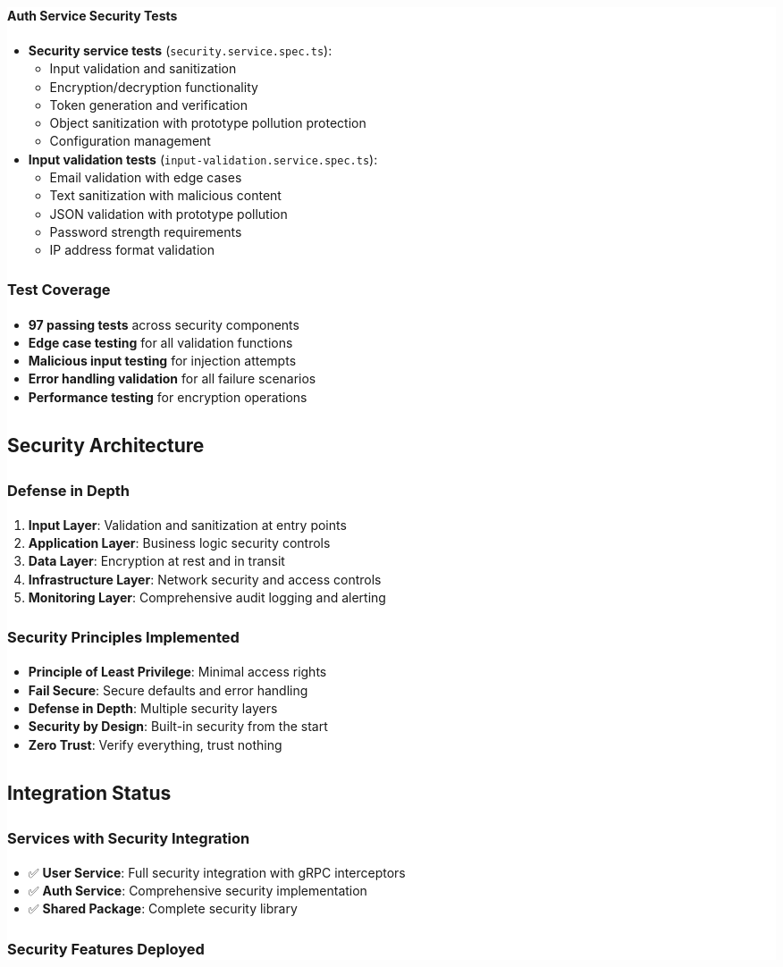 #### Auth Service Security Tests

- **Security service tests** (`security.service.spec.ts`):
  - Input validation and sanitization
  - Encryption/decryption functionality
  - Token generation and verification
  - Object sanitization with prototype pollution protection
  - Configuration management
- **Input validation tests** (`input-validation.service.spec.ts`):
  - Email validation with edge cases
  - Text sanitization with malicious content
  - JSON validation with prototype pollution
  - Password strength requirements
  - IP address format validation

### Test Coverage

- **97 passing tests** across security components
- **Edge case testing** for all validation functions
- **Malicious input testing** for injection attempts
- **Error handling validation** for all failure scenarios
- **Performance testing** for encryption operations

## Security Architecture

### Defense in Depth

1. **Input Layer**: Validation and sanitization at entry points
2. **Application Layer**: Business logic security controls
3. **Data Layer**: Encryption at rest and in transit
4. **Infrastructure Layer**: Network security and access controls
5. **Monitoring Layer**: Comprehensive audit logging and alerting

### Security Principles Implemented

- **Principle of Least Privilege**: Minimal access rights
- **Fail Secure**: Secure defaults and error handling
- **Defense in Depth**: Multiple security layers
- **Security by Design**: Built-in security from the start
- **Zero Trust**: Verify everything, trust nothing

## Integration Status

### Services with Security Integration

- ✅ **User Service**: Full security integration with gRPC interceptors
- ✅ **Auth Service**: Comprehensive security implementation
- ✅ **Shared Package**: Complete security library

### Security Features Deployed

